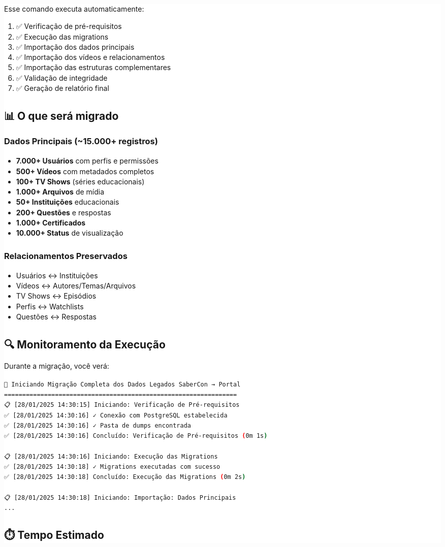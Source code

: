 Esse comando executa automaticamente:
1. ✅ Verificação de pré-requisitos
2. ✅ Execução das migrations
3. ✅ Importação dos dados principais
4. ✅ Importação dos vídeos e relacionamentos
5. ✅ Importação das estruturas complementares
6. ✅ Validação de integridade
7. ✅ Geração de relatório final

## 📊 O que será migrado

### Dados Principais (~15.000+ registros)
- **7.000+ Usuários** com perfis e permissões
- **500+ Vídeos** com metadados completos
- **100+ TV Shows** (séries educacionais)
- **1.000+ Arquivos** de mídia
- **50+ Instituições** educacionais
- **200+ Questões** e respostas
- **1.000+ Certificados**
- **10.000+ Status** de visualização

### Relacionamentos Preservados
- Usuários ↔ Instituições
- Vídeos ↔ Autores/Temas/Arquivos
- TV Shows ↔ Episódios
- Perfis ↔ Watchlists
- Questões ↔ Respostas

## 🔍 Monitoramento da Execução

Durante a migração, você verá:

```bash
🚀 Iniciando Migração Completa dos Dados Legados SaberCon → Portal
================================================================
📋 [28/01/2025 14:30:15] Iniciando: Verificação de Pré-requisitos
✅ [28/01/2025 14:30:16] ✓ Conexão com PostgreSQL estabelecida
✅ [28/01/2025 14:30:16] ✓ Pasta de dumps encontrada
✅ [28/01/2025 14:30:16] Concluído: Verificação de Pré-requisitos (0m 1s)

📋 [28/01/2025 14:30:16] Iniciando: Execução das Migrations
✅ [28/01/2025 14:30:18] ✓ Migrations executadas com sucesso
✅ [28/01/2025 14:30:18] Concluído: Execução das Migrations (0m 2s)

📋 [28/01/2025 14:30:18] Iniciando: Importação: Dados Principais
...
```

## ⏱️ Tempo Estimado
